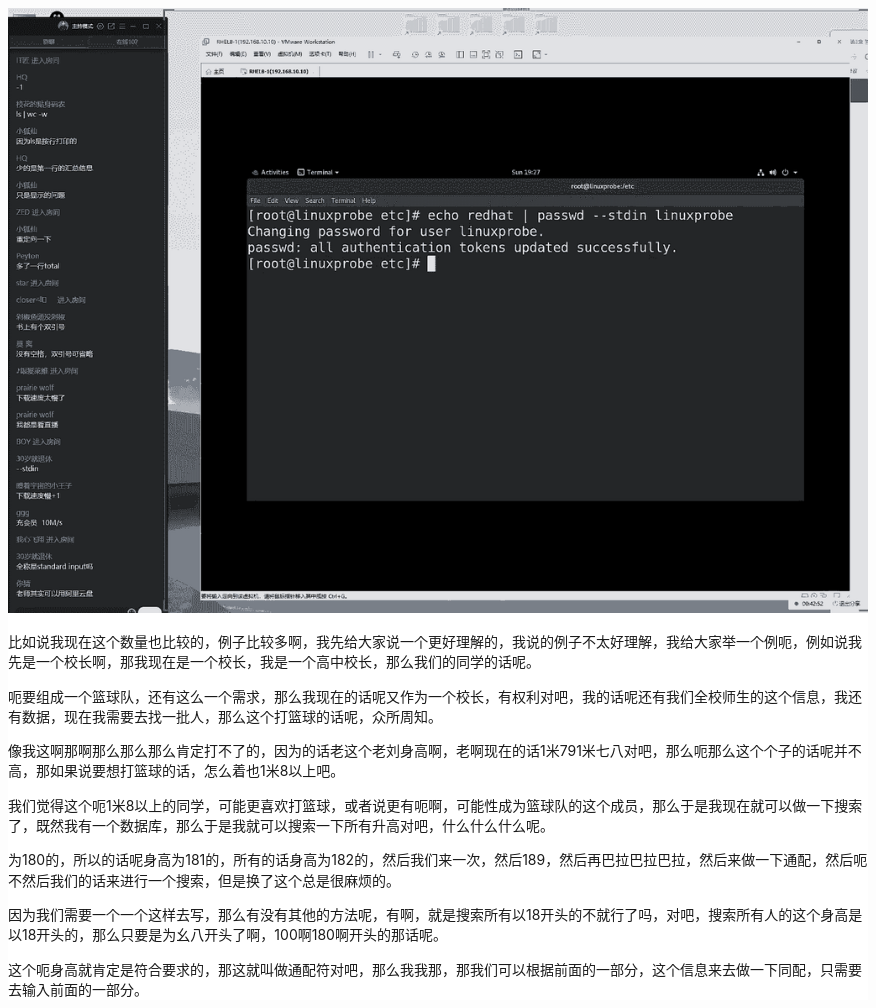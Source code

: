![](img/38304773fc79e1ddcea565c8e428bdd1_43.png)

比如说我现在这个数量也比较的，例子比较多啊，我先给大家说一个更好理解的，我说的例子不太好理解，我给大家举一个例呃，例如说我先是一个校长啊，那我现在是一个校长，我是一个高中校长，那么我们的同学的话呢。

呃要组成一个篮球队，还有这么一个需求，那么我现在的话呢又作为一个校长，有权利对吧，我的话呢还有我们全校师生的这个信息，我还有数据，现在我需要去找一批人，那么这个打篮球的话呢，众所周知。

像我这啊那啊那么那么那么肯定打不了的，因为的话老这个老刘身高啊，老啊现在的话1米791米七八对吧，那么呃那么这个个子的话呢并不高，那如果说要想打篮球的话，怎么着也1米8以上吧。

我们觉得这个呃1米8以上的同学，可能更喜欢打篮球，或者说更有呃啊，可能性成为篮球队的这个成员，那么于是我现在就可以做一下搜索了，既然我有一个数据库，那么于是我就可以搜索一下所有升高对吧，什么什么什么呢。

为180的，所以的话呢身高为181的，所有的话身高为182的，然后我们来一次，然后189，然后再巴拉巴拉巴拉，然后来做一下通配，然后呃不然后我们的话来进行一个搜索，但是换了这个总是很麻烦的。

因为我们需要一个一个这样去写，那么有没有其他的方法呢，有啊，就是搜索所有以18开头的不就行了吗，对吧，搜索所有人的这个身高是以18开头的，那么只要是为幺八开头了啊，100啊180啊开头的那话呢。

这个呃身高就肯定是符合要求的，那这就叫做通配符对吧，那么我我那，那我们可以根据前面的一部分，这个信息来去做一下同配，只需要去输入前面的一部分。


